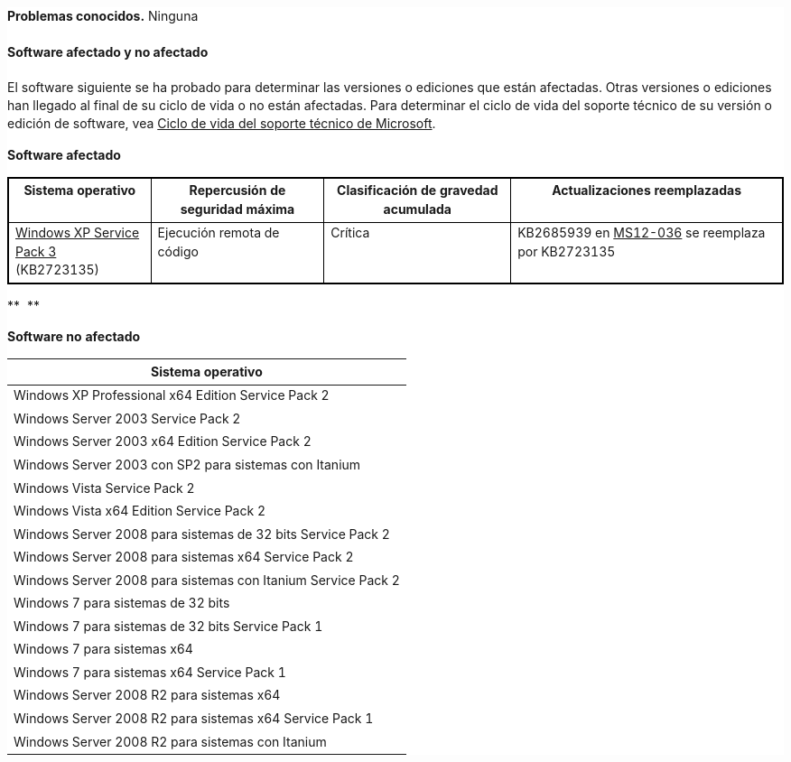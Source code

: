 **Problemas conocidos.** Ninguna

#### Software afectado y no afectado

El software siguiente se ha probado para determinar las versiones o ediciones que están afectadas. Otras versiones o ediciones han llegado al final de su ciclo de vida o no están afectadas. Para determinar el ciclo de vida del soporte técnico de su versión o edición de software, vea [Ciclo de vida del soporte técnico de Microsoft](http://go.microsoft.com/fwlink/?linkid=21742).

**Software afectado**

 
<table style="border:1px solid black;">
<thead>
<tr class="header">
<th style="border:1px solid black;" >Sistema operativo</th>
<th style="border:1px solid black;" >Repercusión de seguridad máxima</th>
<th style="border:1px solid black;" >Clasificación de gravedad acumulada</th>
<th style="border:1px solid black;" >Actualizaciones reemplazadas</th>
</tr>
</thead>
<tbody>
<tr class="odd">
<td style="border:1px solid black;"><a href="http://www.microsoft.com/downloads/details.aspx?familyid=ccc3d8fb-2631-42d0-87ed-5d29d4b1f598">Windows XP Service Pack 3</a> <br />
(KB2723135)</td>
<td style="border:1px solid black;">Ejecución remota de código</td>
<td style="border:1px solid black;">Crítica</td>
<td style="border:1px solid black;">KB2685939 en <a href="http://technet.microsoft.com/es-es/security/bulletin/ms12-036">MS12-036</a> se reemplaza por KB2723135</td>
</tr>
</tbody>
</table>
  
**  **
  
**Software no** **afectado**
  
| **Sistema operativo**                                           |  
|-----------------------------------------------------------------|  
| Windows XP Professional x64 Edition Service Pack 2              |  
| Windows Server 2003 Service Pack 2                              |  
| Windows Server 2003 x64 Edition Service Pack 2                  |  
| Windows Server 2003 con SP2 para sistemas con Itanium           |  
| Windows Vista Service Pack 2                                    |  
| Windows Vista x64 Edition Service Pack 2                        |  
| Windows Server 2008 para sistemas de 32 bits Service Pack 2     |  
| Windows Server 2008 para sistemas x64 Service Pack 2            |  
| Windows Server 2008 para sistemas con Itanium Service Pack 2    |  
| Windows 7 para sistemas de 32 bits                              |  
| Windows 7 para sistemas de 32 bits Service Pack 1               |  
| Windows 7 para sistemas x64                                     |  
| Windows 7 para sistemas x64 Service Pack 1                      |  
| Windows Server 2008 R2 para sistemas x64                        |  
| Windows Server 2008 R2 para sistemas x64 Service Pack 1         |  
| Windows Server 2008 R2 para sistemas con Itanium                |  